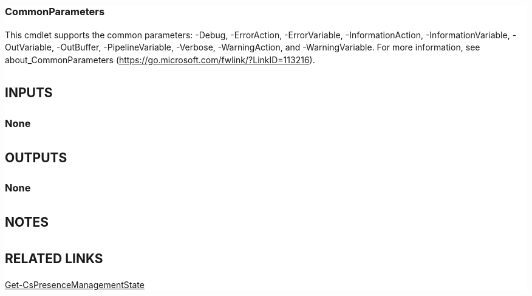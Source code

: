 ### CommonParameters
This cmdlet supports the common parameters: -Debug, -ErrorAction, -ErrorVariable, -InformationAction, -InformationVariable, -OutVariable, -OutBuffer, -PipelineVariable, -Verbose, -WarningAction, and -WarningVariable. For more information, see about_CommonParameters (https://go.microsoft.com/fwlink/?LinkID=113216).

## INPUTS

### None

## OUTPUTS

### None

## NOTES

## RELATED LINKS

[Get-CsPresenceManagementState](Get-CsPresenceManagementState.md)
